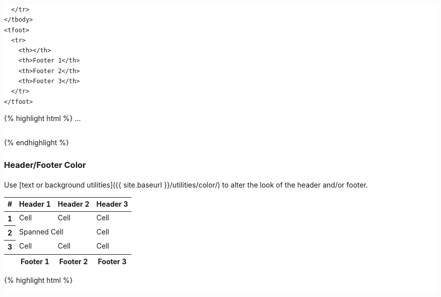       </tr>
    </tbody>
    <tfoot>
      <tr>
        <th></th>
        <th>Footer 1</th>
        <th>Footer 2</th>
        <th>Footer 3</th>
      </tr>
    </tfoot>
  </table>
</div>
{% highlight html %}
<table class="table table-bordered bg-dark border-secondary text-white">
  ...
</table>
{% endhighlight %}

### Header/Footer Color

Use [text or background utilities]({{ site.baseurl }}/utilities/color/) to alter the look of the header and/or footer.

<div class="cf-example">
  <table class="table">
    <thead class="bg-dark text-light">
      <tr>
        <th scope="col">#</th>
        <th scope="col">Header 1</th>
        <th scope="col">Header 2</th>
        <th scope="col">Header 3</th>
      </tr>
    </thead>
    <tbody>
      <tr>
        <th scope="row">1</th>
        <td>Cell</td>
        <td>Cell</td>
        <td>Cell</td>
      </tr>
      <tr>
        <th scope="row">2</th>
        <td colspan="2">Spanned Cell</td>
        <td>Cell</td>
      </tr>
      <tr>
        <th scope="row">3</th>
        <td>Cell</td>
        <td>Cell</td>
        <td>Cell</td>
      </tr>
    </tbody>
    <tfoot class="bg-light text-dark">
      <tr>
        <th></th>
        <th>Footer 1</th>
        <th>Footer 2</th>
        <th>Footer 3</th>
      </tr>
    </tfoot>
  </table>
</div>
{% highlight html %}
<table class="table table-bordered bg-dark border-secondary text-white">